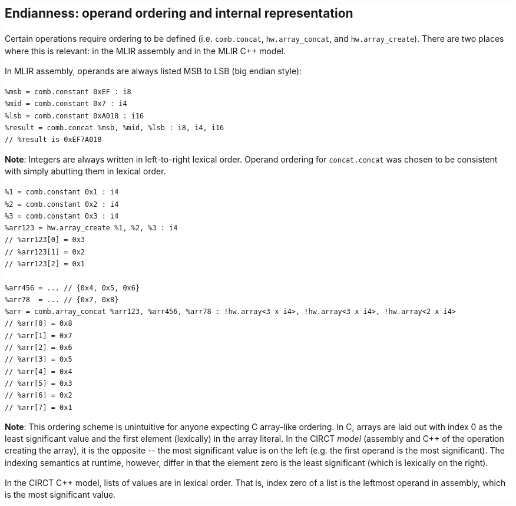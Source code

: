 ## Endianness: operand ordering and internal representation

Certain operations require ordering to be defined (i.e. `comb.concat`,
`hw.array_concat`, and `hw.array_create`). There are two places where this
is relevant: in the MLIR assembly and in the MLIR C++ model.

In MLIR assembly, operands are always listed MSB to LSB (big endian style):

```mlir
%msb = comb.constant 0xEF : i8
%mid = comb.constant 0x7 : i4
%lsb = comb.constant 0xA018 : i16
%result = comb.concat %msb, %mid, %lsb : i8, i4, i16
// %result is 0xEF7A018
```

**Note**: Integers are always written in left-to-right lexical order. Operand
ordering for `concat.concat` was chosen to be consistent with simply abutting
them in lexical order.

```mlir
%1 = comb.constant 0x1 : i4
%2 = comb.constant 0x2 : i4
%3 = comb.constant 0x3 : i4
%arr123 = hw.array_create %1, %2, %3 : i4
// %arr123[0] = 0x3
// %arr123[1] = 0x2
// %arr123[2] = 0x1

%arr456 = ... // {0x4, 0x5, 0x6}
%arr78  = ... // {0x7, 0x8}
%arr = comb.array_concat %arr123, %arr456, %arr78 : !hw.array<3 x i4>, !hw.array<3 x i4>, !hw.array<2 x i4>
// %arr[0] = 0x8
// %arr[1] = 0x7
// %arr[2] = 0x6
// %arr[3] = 0x5
// %arr[4] = 0x4
// %arr[5] = 0x3
// %arr[6] = 0x2
// %arr[7] = 0x1
```

**Note**: This ordering scheme is unintuitive for anyone expecting C
array-like ordering. In C, arrays are laid out with index 0 as the least
significant value and the first element (lexically) in the array literal. In
the CIRCT _model_ (assembly and C++ of the operation creating the array), it
is the opposite -- the most significant value is on the left (e.g. the first
operand is the most significant). The indexing semantics at runtime, however,
differ in that the element zero is the least significant (which is lexically
on the right).

In the CIRCT C++ model, lists of values are in lexical order. That is, index
zero of a list is the leftmost operand in assembly, which is the most
significant value.
